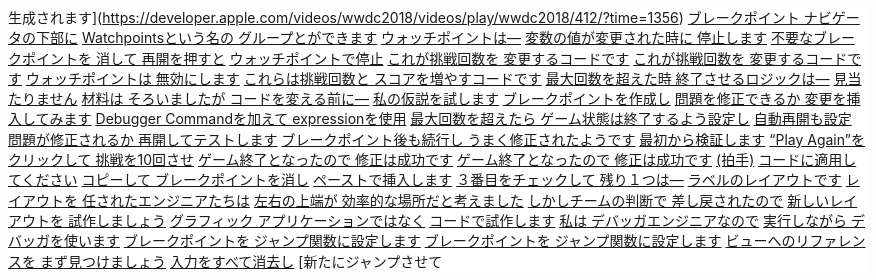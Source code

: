生成されます](https://developer.apple.com/videos/wwdc2018/videos/play/wwdc2018/412/?time=1356) [ブレークポイント
ナビゲータの下部に](https://developer.apple.com/videos/wwdc2018/videos/play/wwdc2018/412/?time=1359) [Watchpointsという名の
グループとができます](https://developer.apple.com/videos/wwdc2018/videos/play/wwdc2018/412/?time=1362) [ウォッチポイントは―](https://developer.apple.com/videos/wwdc2018/videos/play/wwdc2018/412/?time=1366) [変数の値が変更された時に
停止します](https://developer.apple.com/videos/wwdc2018/videos/play/wwdc2018/412/?time=1368) [不要なブレークポイントを
消して 再開を押すと](https://developer.apple.com/videos/wwdc2018/videos/play/wwdc2018/412/?time=1372) [ウォッチポイントで停止](https://developer.apple.com/videos/wwdc2018/videos/play/wwdc2018/412/?time=1377) [これが挑戦回数を
変更するコードです](https://developer.apple.com/videos/wwdc2018/videos/play/wwdc2018/412/?time=1379) [これが挑戦回数を
変更するコードです](https://developer.apple.com/videos/wwdc2018/videos/play/wwdc2018/412/?time=1379) [ウォッチポイントは
無効にします](https://developer.apple.com/videos/wwdc2018/videos/play/wwdc2018/412/?time=1383) [これらは挑戦回数と
スコアを増やすコードです](https://developer.apple.com/videos/wwdc2018/videos/play/wwdc2018/412/?time=1385) [最大回数を超えた時
終了させるロジックは―](https://developer.apple.com/videos/wwdc2018/videos/play/wwdc2018/412/?time=1390) [見当たりません](https://developer.apple.com/videos/wwdc2018/videos/play/wwdc2018/412/?time=1394) [材料は そろいましたが
コードを変える前に―](https://developer.apple.com/videos/wwdc2018/videos/play/wwdc2018/412/?time=1397) [私の仮説を試します](https://developer.apple.com/videos/wwdc2018/videos/play/wwdc2018/412/?time=1401) [ブレークポイントを作成し](https://developer.apple.com/videos/wwdc2018/videos/play/wwdc2018/412/?time=1403) [問題を修正できるか
変更を挿入してみます](https://developer.apple.com/videos/wwdc2018/videos/play/wwdc2018/412/?time=1405) [Debugger Commandを加えて
expressionを使用](https://developer.apple.com/videos/wwdc2018/videos/play/wwdc2018/412/?time=1410) [最大回数を超えたら
ゲーム状態は終了するよう設定し](https://developer.apple.com/videos/wwdc2018/videos/play/wwdc2018/412/?time=1415) [自動再開も設定](https://developer.apple.com/videos/wwdc2018/videos/play/wwdc2018/412/?time=1421) [問題が修正されるか
再開してテストします](https://developer.apple.com/videos/wwdc2018/videos/play/wwdc2018/412/?time=1422) [ブレークポイント後も続行し
うまく修正されたようです](https://developer.apple.com/videos/wwdc2018/videos/play/wwdc2018/412/?time=1426) [最初から検証します](https://developer.apple.com/videos/wwdc2018/videos/play/wwdc2018/412/?time=1432) [“Play Again”をクリックして
挑戦を10回させ](https://developer.apple.com/videos/wwdc2018/videos/play/wwdc2018/412/?time=1434) [ゲーム終了となったので
修正は成功です](https://developer.apple.com/videos/wwdc2018/videos/play/wwdc2018/412/?time=1439) [ゲーム終了となったので
修正は成功です](https://developer.apple.com/videos/wwdc2018/videos/play/wwdc2018/412/?time=1439) [(拍手)](https://developer.apple.com/videos/wwdc2018/videos/play/wwdc2018/412/?time=1445) [コードに適用してください](https://developer.apple.com/videos/wwdc2018/videos/play/wwdc2018/412/?time=1452) [コピーして
ブレークポイントを消し](https://developer.apple.com/videos/wwdc2018/videos/play/wwdc2018/412/?time=1454) [ペーストで挿入します](https://developer.apple.com/videos/wwdc2018/videos/play/wwdc2018/412/?time=1457) [３番目をチェックして
残り１つは―](https://developer.apple.com/videos/wwdc2018/videos/play/wwdc2018/412/?time=1460) [ラベルのレイアウトです](https://developer.apple.com/videos/wwdc2018/videos/play/wwdc2018/412/?time=1463) [レイアウトを
任されたエンジニアたちは](https://developer.apple.com/videos/wwdc2018/videos/play/wwdc2018/412/?time=1466) [左右の上端が
効率的な場所だと考えました](https://developer.apple.com/videos/wwdc2018/videos/play/wwdc2018/412/?time=1470) [しかしチームの判断で
差し戻されたので](https://developer.apple.com/videos/wwdc2018/videos/play/wwdc2018/412/?time=1475) [新しいレイアウトを
試作しましょう](https://developer.apple.com/videos/wwdc2018/videos/play/wwdc2018/412/?time=1480) [グラフィック
アプリケーションではなく](https://developer.apple.com/videos/wwdc2018/videos/play/wwdc2018/412/?time=1484) [コードで試作します](https://developer.apple.com/videos/wwdc2018/videos/play/wwdc2018/412/?time=1487) [私は
デバッガエンジニアなので](https://developer.apple.com/videos/wwdc2018/videos/play/wwdc2018/412/?time=1489) [実行しながら
デバッガを使います](https://developer.apple.com/videos/wwdc2018/videos/play/wwdc2018/412/?time=1492) [ブレークポイントを
ジャンプ関数に設定します](https://developer.apple.com/videos/wwdc2018/videos/play/wwdc2018/412/?time=1498) [ブレークポイントを
ジャンプ関数に設定します](https://developer.apple.com/videos/wwdc2018/videos/play/wwdc2018/412/?time=1498) [ビューへのリファレンスを
まず見つけましょう](https://developer.apple.com/videos/wwdc2018/videos/play/wwdc2018/412/?time=1503) [入力をすべて消去し](https://developer.apple.com/videos/wwdc2018/videos/play/wwdc2018/412/?time=1507) [新たにジャンプさせて